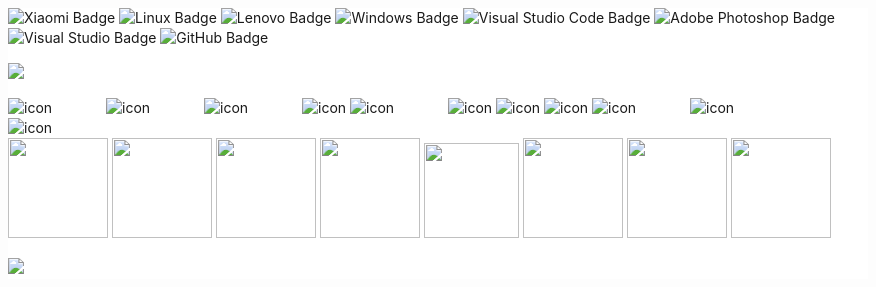 ![Xiaomi Badge](https://img.shields.io/badge/Xiaomi-FF6900?logo=xiaomi&logoColor=fff&style=flat)
![Linux Badge](https://img.shields.io/badge/Linux-FCC624?logo=linux&logoColor=000&style=flat)
![Lenovo Badge](https://img.shields.io/badge/Lenovo-E2231A?logo=lenovo&logoColor=fff&style=flat)
![Windows Badge](https://img.shields.io/badge/Windows-0078D6?logo=windows&logoColor=fff&style=flat)
![Visual Studio Code Badge](https://img.shields.io/badge/Visual%20Studio%20Code-007ACC?logo=visualstudiocode&logoColor=fff&style=flat)
![Adobe Photoshop Badge](https://img.shields.io/badge/Adobe%20Photoshop-31A8FF?logo=adobephotoshop&logoColor=fff&style=flat)
![Visual Studio Badge](https://img.shields.io/badge/Visual%20Studio-5C2D91?logo=visualstudio&logoColor=fff&style=flat)
![GitHub Badge](https://img.shields.io/badge/GitHub-181717?logo=github&logoColor=fff&style=flat)


<img src="https://skillicons.dev/icons?i=ps,ai,pr,c,cpp,cs,ts,discord,twitter,mongodb,instagram,idea,git" /><br>


<img src="https://techstack-generator.vercel.app/kubernetes-icon.svg" alt="icon" width="65" style="width: 65px; height: 65px; margin-right: 50px; margin-bottom: 0px;" />
<img src="https://techstack-generator.vercel.app/js-icon.svg" alt="icon" width="65" style="width: 65px; height: 65px; margin-right: 50px; margin-bottom: 0px;" />
<img src="https://techstack-generator.vercel.app/mysql-icon.svg" alt="icon" width="65" style="width: 65px; height: 65px; margin-right: 50px; margin-bottom: 0px;" />
<img src="https://techstack-generator.vercel.app/webpack-icon.svg" alt="icon" width="65" style="width: 65px; height: 65px; margin-right: 0px; margin-bottom: 0px;" />
<img src="https://techstack-generator.vercel.app/docker-icon.svg" alt="icon" width="65" style="width: 65px; height: 65px; margin-right: 50px; margin-bottom: 0px;" /> 
<img src="https://techstack-generator.vercel.app/redux-icon.svg" alt="icon" width="65" style="width: 65px; height: 65px; margin-right: 0px; margin-bottom: 0px;" />
<img src="https://techstack-generator.vercel.app/java-icon.svg" alt="icon" width="65" style="width: 65px; height: 65px; margin-right: 0px; margin-bottom: 0px;" />
<img src="https://techstack-generator.vercel.app/eslint-icon.svg" alt="icon" width="65" style="width: 65px; height: 65px; margin-right: 0px; margin-bottom: 0px;" />
<img src="https://techstack-generator.vercel.app/aws-icon.svg" alt="icon" width="65" style="width: 65px; height: 65px; margin-right: 50px; margin-bottom: 0px;" />
<img src="https://techstack-generator.vercel.app/ts-icon.svg" alt="icon" width="65" style="width: 65px; height: 65px; margin-right: 50px; margin-bottom: 0px;" />
<img src="https://techstack-generator.vercel.app/nginx-icon.svg" alt="icon" width="65" style="width: 65px; height: 65px; margin-right: 50px; margin-bottom: 0px;" /><br>


<img height="100" width="100" src="https://cdn.jsdelivr.net/gh/sun0225SUN/sun0225SUN/assets/images/html.webp">
<img height="100" width="100" src="https://cdn.jsdelivr.net/gh/sun0225SUN/sun0225SUN/assets/images/cssgif.webp">
<img height="100" width="100" src="https://cdn.jsdelivr.net/gh/sun0225SUN/sun0225SUN/assets/images/vscode.webp">
<img height="100" width="100" src="https://cdn.jsdelivr.net/gh/sun0225SUN/sun0225SUN/assets/images/react.webp">
<img height="95" width="95" src="https://cdn.jsdelivr.net/gh/sun0225SUN/sun0225SUN/assets/images/vue.webp">
<img height="100" width="100" src="https://cdn.jsdelivr.net/gh/sun0225SUN/sun0225SUN/assets/images/python.webp">
<img height="100" width="100" src="https://cdn.jsdelivr.net/gh/sun0225SUN/sun0225SUN/assets/images/js.webp">
<img height="100" width="100" src="https://cdn.jsdelivr.net/gh/sun0225SUN/sun0225SUN/assets/images/github.webp">


<img src="https://cdn.jsdelivr.net/gh/sun0225SUN/sun0225SUN/assets/images/icon.png" /></div>
